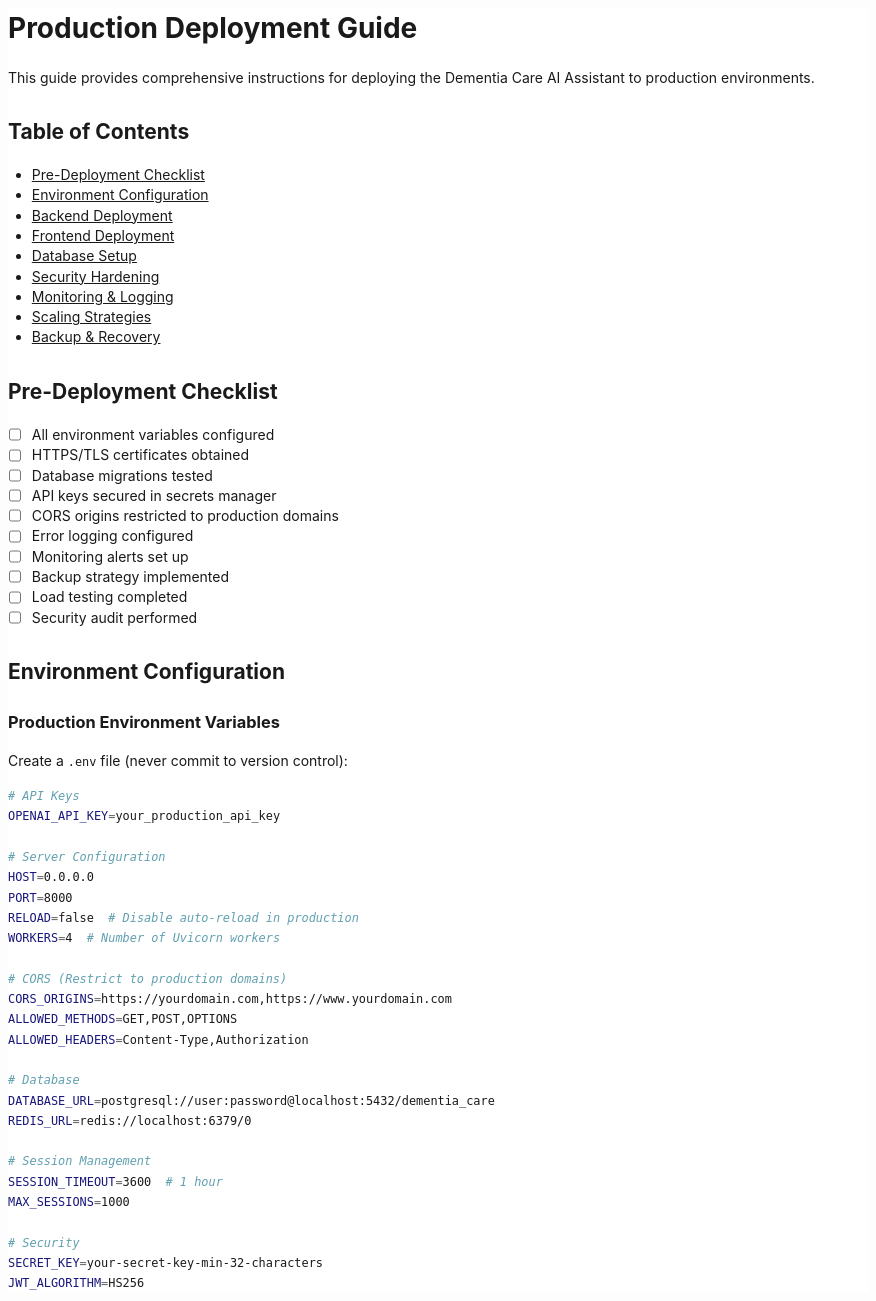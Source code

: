 # Production Deployment Guide

This guide provides comprehensive instructions for deploying the Dementia Care AI Assistant to production environments.

## Table of Contents

- [Pre-Deployment Checklist](#pre-deployment-checklist)
- [Environment Configuration](#environment-configuration)
- [Backend Deployment](#backend-deployment)
- [Frontend Deployment](#frontend-deployment)
- [Database Setup](#database-setup)
- [Security Hardening](#security-hardening)
- [Monitoring & Logging](#monitoring--logging)
- [Scaling Strategies](#scaling-strategies)
- [Backup & Recovery](#backup--recovery)

## Pre-Deployment Checklist

- [ ] All environment variables configured
- [ ] HTTPS/TLS certificates obtained
- [ ] Database migrations tested
- [ ] API keys secured in secrets manager
- [ ] CORS origins restricted to production domains
- [ ] Error logging configured
- [ ] Monitoring alerts set up
- [ ] Backup strategy implemented
- [ ] Load testing completed
- [ ] Security audit performed

## Environment Configuration

### Production Environment Variables

Create a `.env` file (never commit to version control):

```bash
# API Keys
OPENAI_API_KEY=your_production_api_key

# Server Configuration
HOST=0.0.0.0
PORT=8000
RELOAD=false  # Disable auto-reload in production
WORKERS=4  # Number of Uvicorn workers

# CORS (Restrict to production domains)
CORS_ORIGINS=https://yourdomain.com,https://www.yourdomain.com
ALLOWED_METHODS=GET,POST,OPTIONS
ALLOWED_HEADERS=Content-Type,Authorization

# Database
DATABASE_URL=postgresql://user:password@localhost:5432/dementia_care
REDIS_URL=redis://localhost:6379/0

# Session Management
SESSION_TIMEOUT=3600  # 1 hour
MAX_SESSIONS=1000

# Security
SECRET_KEY=your-secret-key-min-32-characters
JWT_ALGORITHM=HS256
```